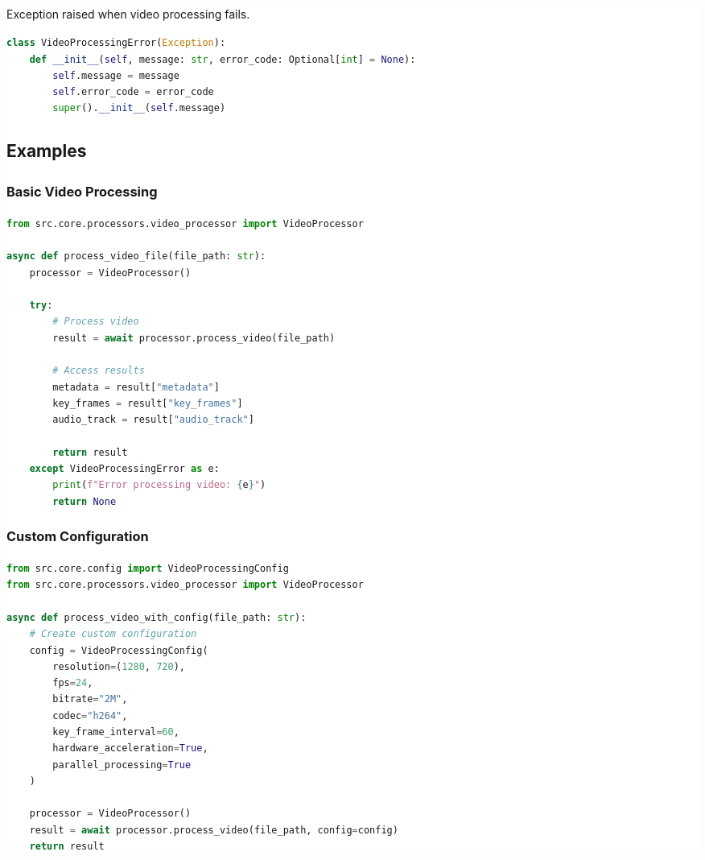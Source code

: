 Exception raised when video processing fails.

```python
class VideoProcessingError(Exception):
    def __init__(self, message: str, error_code: Optional[int] = None):
        self.message = message
        self.error_code = error_code
        super().__init__(self.message)
```

## Examples

### Basic Video Processing

```python
from src.core.processors.video_processor import VideoProcessor

async def process_video_file(file_path: str):
    processor = VideoProcessor()
    
    try:
        # Process video
        result = await processor.process_video(file_path)
        
        # Access results
        metadata = result["metadata"]
        key_frames = result["key_frames"]
        audio_track = result["audio_track"]
        
        return result
    except VideoProcessingError as e:
        print(f"Error processing video: {e}")
        return None
```

### Custom Configuration

```python
from src.core.config import VideoProcessingConfig
from src.core.processors.video_processor import VideoProcessor

async def process_video_with_config(file_path: str):
    # Create custom configuration
    config = VideoProcessingConfig(
        resolution=(1280, 720),
        fps=24,
        bitrate="2M",
        codec="h264",
        key_frame_interval=60,
        hardware_acceleration=True,
        parallel_processing=True
    )
    
    processor = VideoProcessor()
    result = await processor.process_video(file_path, config=config)
    return result
```
